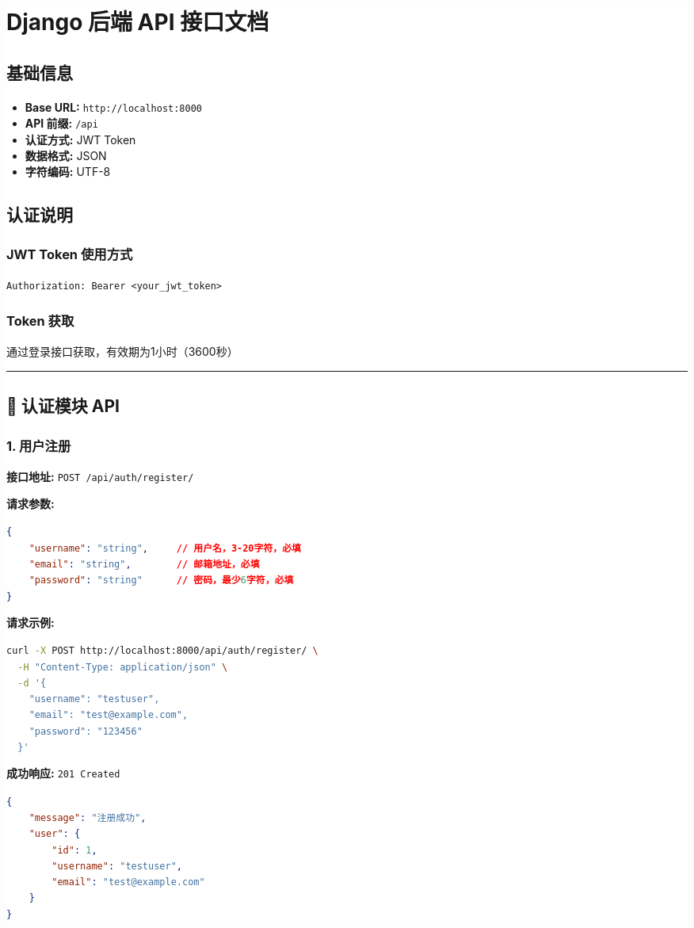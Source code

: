 # Django 后端 API 接口文档

## 基础信息

- **Base URL:** `http://localhost:8000`
- **API 前缀:** `/api`
- **认证方式:** JWT Token
- **数据格式:** JSON
- **字符编码:** UTF-8

## 认证说明

### JWT Token 使用方式
```
Authorization: Bearer <your_jwt_token>
```

### Token 获取
通过登录接口获取，有效期为1小时（3600秒）

---

## 🔐 认证模块 API

### 1. 用户注册

**接口地址:** `POST /api/auth/register/`

**请求参数:**
```json
{
    "username": "string",     // 用户名，3-20字符，必填
    "email": "string",        // 邮箱地址，必填
    "password": "string"      // 密码，最少6字符，必填
}
```

**请求示例:**
```bash
curl -X POST http://localhost:8000/api/auth/register/ \
  -H "Content-Type: application/json" \
  -d '{
    "username": "testuser",
    "email": "test@example.com",
    "password": "123456"
  }'
```

**成功响应:** `201 Created`
```json
{
    "message": "注册成功",
    "user": {
        "id": 1,
        "username": "testuser",
        "email": "test@example.com"
    }
}
```
